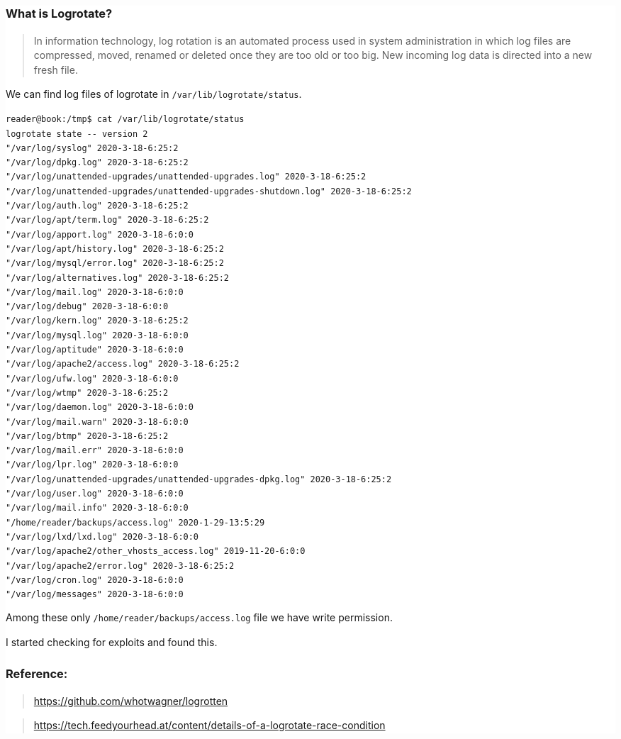 ### What is Logrotate?

> In information technology, log rotation is an automated process used in system administration in which log files are compressed, moved, renamed or deleted once they are too old or too big. New incoming log data is directed into a new fresh file.

We can find log files of logrotate in `/var/lib/logrotate/status`.

```
reader@book:/tmp$ cat /var/lib/logrotate/status 
logrotate state -- version 2
"/var/log/syslog" 2020-3-18-6:25:2
"/var/log/dpkg.log" 2020-3-18-6:25:2
"/var/log/unattended-upgrades/unattended-upgrades.log" 2020-3-18-6:25:2
"/var/log/unattended-upgrades/unattended-upgrades-shutdown.log" 2020-3-18-6:25:2
"/var/log/auth.log" 2020-3-18-6:25:2
"/var/log/apt/term.log" 2020-3-18-6:25:2
"/var/log/apport.log" 2020-3-18-6:0:0
"/var/log/apt/history.log" 2020-3-18-6:25:2
"/var/log/mysql/error.log" 2020-3-18-6:25:2
"/var/log/alternatives.log" 2020-3-18-6:25:2
"/var/log/mail.log" 2020-3-18-6:0:0
"/var/log/debug" 2020-3-18-6:0:0
"/var/log/kern.log" 2020-3-18-6:25:2
"/var/log/mysql.log" 2020-3-18-6:0:0
"/var/log/aptitude" 2020-3-18-6:0:0
"/var/log/apache2/access.log" 2020-3-18-6:25:2
"/var/log/ufw.log" 2020-3-18-6:0:0
"/var/log/wtmp" 2020-3-18-6:25:2
"/var/log/daemon.log" 2020-3-18-6:0:0
"/var/log/mail.warn" 2020-3-18-6:0:0
"/var/log/btmp" 2020-3-18-6:25:2
"/var/log/mail.err" 2020-3-18-6:0:0
"/var/log/lpr.log" 2020-3-18-6:0:0
"/var/log/unattended-upgrades/unattended-upgrades-dpkg.log" 2020-3-18-6:25:2
"/var/log/user.log" 2020-3-18-6:0:0
"/var/log/mail.info" 2020-3-18-6:0:0
"/home/reader/backups/access.log" 2020-1-29-13:5:29
"/var/log/lxd/lxd.log" 2020-3-18-6:0:0
"/var/log/apache2/other_vhosts_access.log" 2019-11-20-6:0:0
"/var/log/apache2/error.log" 2020-3-18-6:25:2
"/var/log/cron.log" 2020-3-18-6:0:0
"/var/log/messages" 2020-3-18-6:0:0
```

Among these only `/home/reader/backups/access.log` file we have write permission.

I started checking for exploits and found this.

### Reference:

> https://github.com/whotwagner/logrotten

> https://tech.feedyourhead.at/content/details-of-a-logrotate-race-condition
